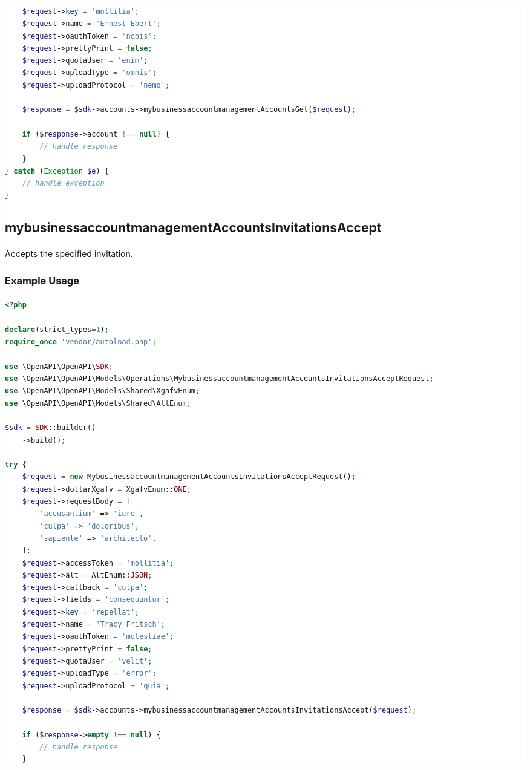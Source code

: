 ```php
    $request->key = 'mollitia';
    $request->name = 'Ernest Ebert';
    $request->oauthToken = 'nobis';
    $request->prettyPrint = false;
    $request->quotaUser = 'enim';
    $request->uploadType = 'omnis';
    $request->uploadProtocol = 'nemo';

    $response = $sdk->accounts->mybusinessaccountmanagementAccountsGet($request);

    if ($response->account !== null) {
        // handle response
    }
} catch (Exception $e) {
    // handle exception
}
```

## mybusinessaccountmanagementAccountsInvitationsAccept

Accepts the specified invitation.

### Example Usage

```php
<?php

declare(strict_types=1);
require_once 'vendor/autoload.php';

use \OpenAPI\OpenAPI\SDK;
use \OpenAPI\OpenAPI\Models\Operations\MybusinessaccountmanagementAccountsInvitationsAcceptRequest;
use \OpenAPI\OpenAPI\Models\Shared\XgafvEnum;
use \OpenAPI\OpenAPI\Models\Shared\AltEnum;

$sdk = SDK::builder()
    ->build();

try {
    $request = new MybusinessaccountmanagementAccountsInvitationsAcceptRequest();
    $request->dollarXgafv = XgafvEnum::ONE;
    $request->requestBody = [
        'accusantium' => 'iure',
        'culpa' => 'doloribus',
        'sapiente' => 'architecto',
    ];
    $request->accessToken = 'mollitia';
    $request->alt = AltEnum::JSON;
    $request->callback = 'culpa';
    $request->fields = 'consequuntur';
    $request->key = 'repellat';
    $request->name = 'Tracy Fritsch';
    $request->oauthToken = 'molestiae';
    $request->prettyPrint = false;
    $request->quotaUser = 'velit';
    $request->uploadType = 'error';
    $request->uploadProtocol = 'quia';

    $response = $sdk->accounts->mybusinessaccountmanagementAccountsInvitationsAccept($request);

    if ($response->empty !== null) {
        // handle response
    }
```